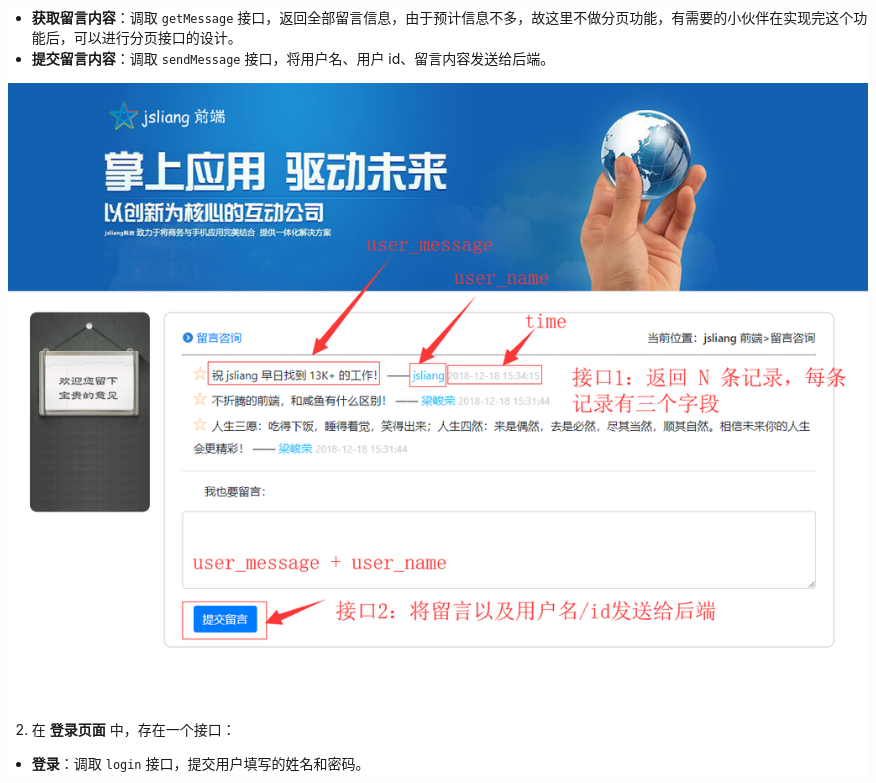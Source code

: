 * **获取留言内容**：调取 `getMessage` 接口，返回全部留言信息，由于预计信息不多，故这里不做分页功能，有需要的小伙伴在实现完这个功能后，可以进行分页接口的设计。
* **提交留言内容**：调取 `sendMessage` 接口，将用户名、用户 id、留言内容发送给后端。

![图](../../public-repertory/img/other-node-NodeBase-14.png)

<br>

2. 在 **登录页面** 中，存在一个接口：

* **登录**：调取 `login` 接口，提交用户填写的姓名和密码。
